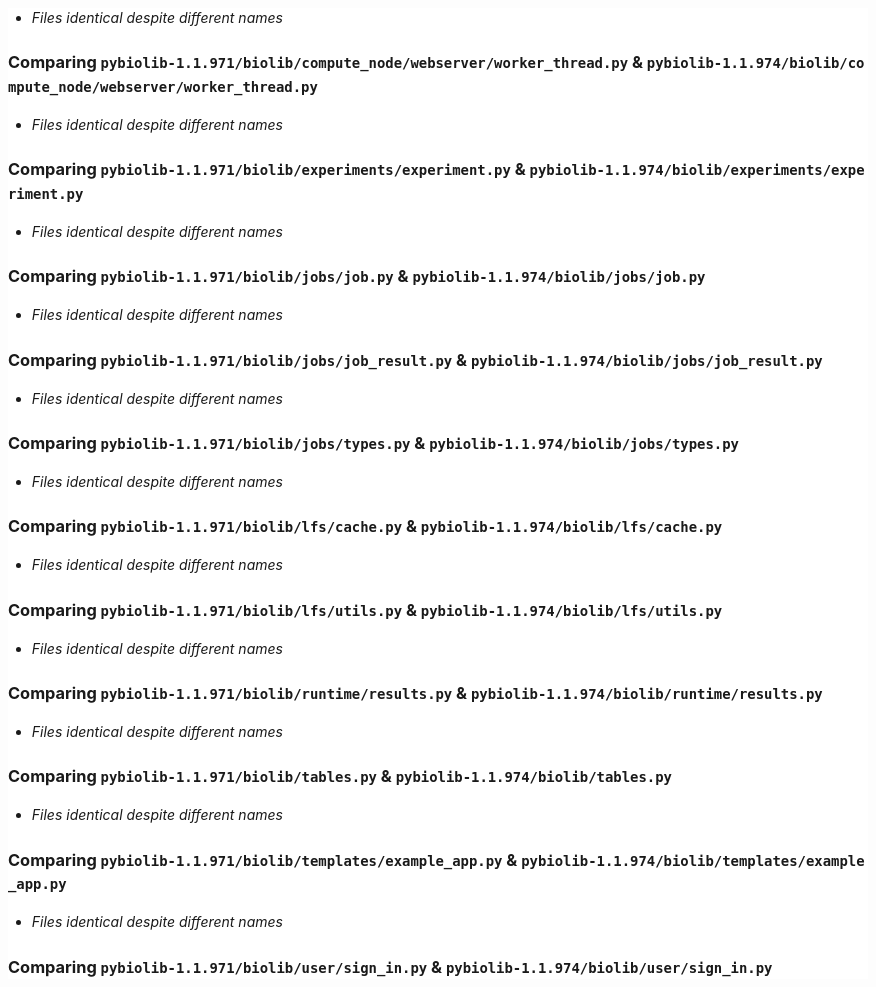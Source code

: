  * *Files identical despite different names*

### Comparing `pybiolib-1.1.971/biolib/compute_node/webserver/worker_thread.py` & `pybiolib-1.1.974/biolib/compute_node/webserver/worker_thread.py`

 * *Files identical despite different names*

### Comparing `pybiolib-1.1.971/biolib/experiments/experiment.py` & `pybiolib-1.1.974/biolib/experiments/experiment.py`

 * *Files identical despite different names*

### Comparing `pybiolib-1.1.971/biolib/jobs/job.py` & `pybiolib-1.1.974/biolib/jobs/job.py`

 * *Files identical despite different names*

### Comparing `pybiolib-1.1.971/biolib/jobs/job_result.py` & `pybiolib-1.1.974/biolib/jobs/job_result.py`

 * *Files identical despite different names*

### Comparing `pybiolib-1.1.971/biolib/jobs/types.py` & `pybiolib-1.1.974/biolib/jobs/types.py`

 * *Files identical despite different names*

### Comparing `pybiolib-1.1.971/biolib/lfs/cache.py` & `pybiolib-1.1.974/biolib/lfs/cache.py`

 * *Files identical despite different names*

### Comparing `pybiolib-1.1.971/biolib/lfs/utils.py` & `pybiolib-1.1.974/biolib/lfs/utils.py`

 * *Files identical despite different names*

### Comparing `pybiolib-1.1.971/biolib/runtime/results.py` & `pybiolib-1.1.974/biolib/runtime/results.py`

 * *Files identical despite different names*

### Comparing `pybiolib-1.1.971/biolib/tables.py` & `pybiolib-1.1.974/biolib/tables.py`

 * *Files identical despite different names*

### Comparing `pybiolib-1.1.971/biolib/templates/example_app.py` & `pybiolib-1.1.974/biolib/templates/example_app.py`

 * *Files identical despite different names*

### Comparing `pybiolib-1.1.971/biolib/user/sign_in.py` & `pybiolib-1.1.974/biolib/user/sign_in.py`
